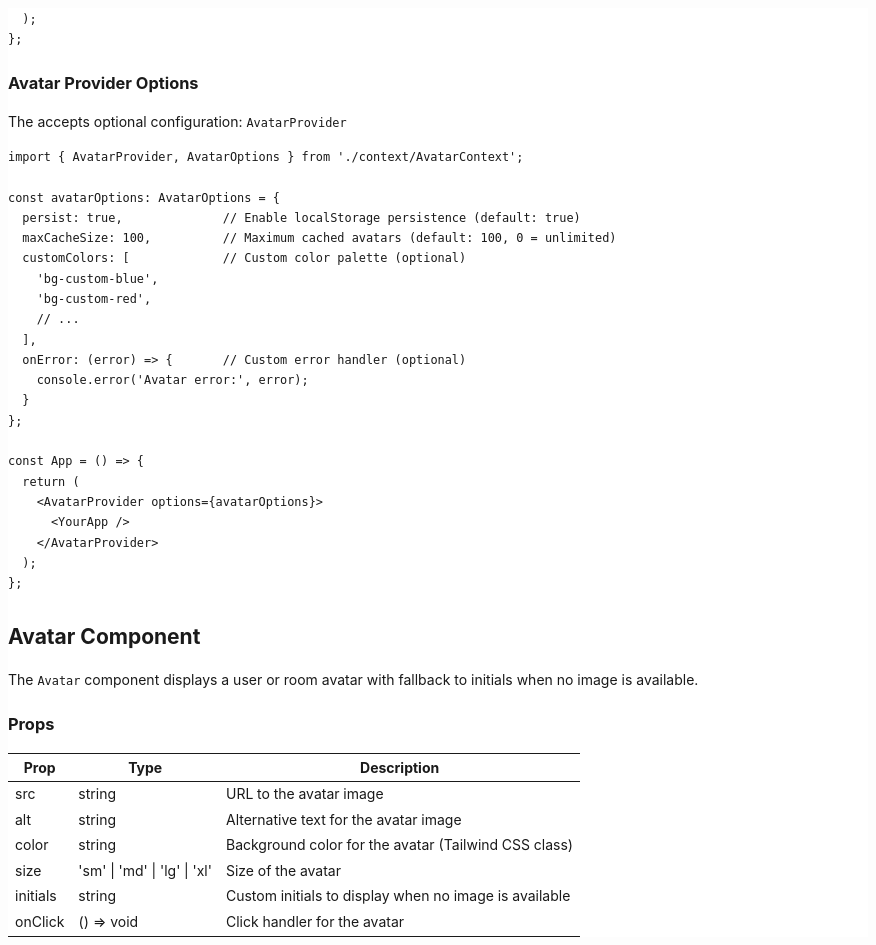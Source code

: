 ```tsx
  );
};
```

### Avatar Provider Options

The accepts optional configuration: `AvatarProvider`

```tsx
import { AvatarProvider, AvatarOptions } from './context/AvatarContext';

const avatarOptions: AvatarOptions = {
  persist: true,              // Enable localStorage persistence (default: true)
  maxCacheSize: 100,          // Maximum cached avatars (default: 100, 0 = unlimited)
  customColors: [             // Custom color palette (optional)
    'bg-custom-blue',
    'bg-custom-red',
    // ...
  ],
  onError: (error) => {       // Custom error handler (optional)
    console.error('Avatar error:', error);
  }
};

const App = () => {
  return (
    <AvatarProvider options={avatarOptions}>
      <YourApp />
    </AvatarProvider>
  );
};
```

## Avatar Component

The `Avatar` component displays a user or room avatar with fallback to initials when no image is available.

### Props

| Prop     | Type                         | Description                                           |
|----------|------------------------------|-------------------------------------------------------|
| src      | string                       | URL to the avatar image                               |
| alt      | string                       | Alternative text for the avatar image                 |
| color    | string                       | Background color for the avatar (Tailwind CSS class)  |
| size     | 'sm' \| 'md' \| 'lg' \| 'xl' | Size of the avatar                                    |
| initials | string                       | Custom initials to display when no image is available |
| onClick  | () => void                   | Click handler for the avatar                          |
